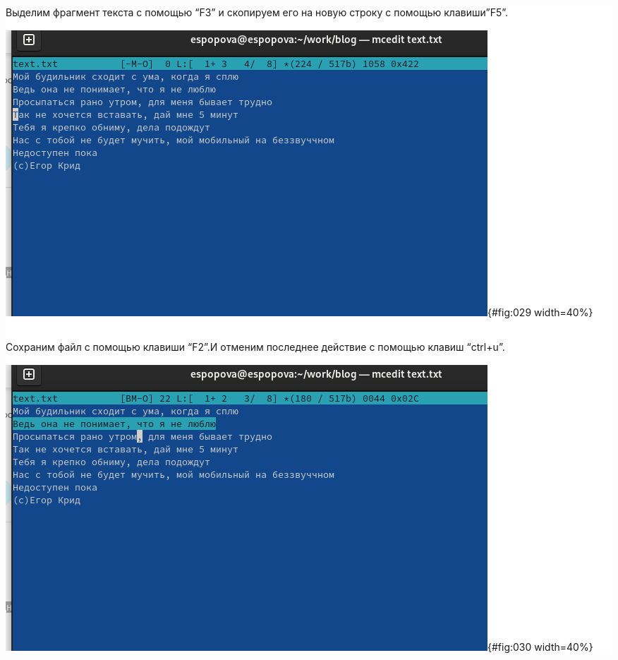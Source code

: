 ##

Выделим фрагмент текста с помощью “F3” и скопируем его на новую строку с помощью клавиши”F5”. 

![Удаление строчки](image/29.png){#fig:029 width=40%}

##

Сохраним файл с помощью клавиши “F2”.И отменим последнее действие с
помощью клавиш “ctrl+u”.

![Отмена дейсвтий](image/30.png){#fig:030 width=40%}
